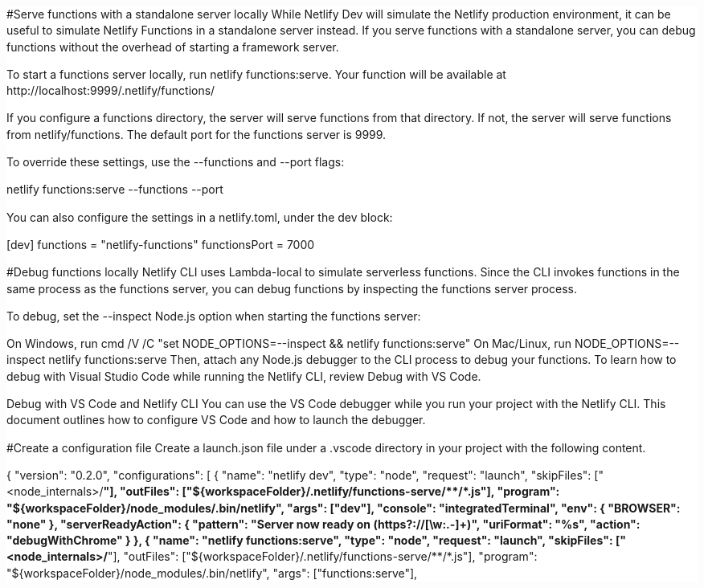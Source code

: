 #Serve functions with a standalone server locally
While Netlify Dev will simulate the Netlify production environment, it can be useful to simulate Netlify Functions in a standalone server instead. If you serve functions with a standalone server, you can debug functions without the overhead of starting a framework server.

To start a functions server locally, run netlify functions:serve. Your function will be available at http://localhost:9999/.netlify/functions/<function-name>

If you configure a functions directory, the server will serve functions from that directory. If not, the server will serve functions from netlify/functions. The default port for the functions server is 9999.

To override these settings, use the --functions and --port flags:

netlify functions:serve --functions <path-to-dir> --port <port>

You can also configure the settings in a netlify.toml, under the dev block:

[dev]
  functions = "netlify-functions"
  functionsPort = 7000

#Debug functions locally
Netlify CLI uses Lambda-local to simulate serverless functions. Since the CLI invokes functions in the same process as the functions server, you can debug functions by inspecting the functions server process.

To debug, set the --inspect Node.js option when starting the functions server:

On Windows, run cmd /V /C "set NODE_OPTIONS=--inspect && netlify functions:serve"
On Mac/Linux, run NODE_OPTIONS=--inspect netlify functions:serve
Then, attach any Node.js debugger to the CLI process to debug your functions. To learn how to debug with Visual Studio Code while running the Netlify CLI, review Debug with VS Code.


Debug with VS Code and Netlify CLI
You can use the VS Code debugger while you run your project with the Netlify CLI. This document outlines how to configure VS Code and how to launch the debugger.

#Create a configuration file
Create a launch.json file under a .vscode directory in your project with the following content.

{
  "version": "0.2.0",
  "configurations": [
    {
      "name": "netlify dev",
      "type": "node",
      "request": "launch",
      "skipFiles": ["<node_internals>/**"],
      "outFiles": ["${workspaceFolder}/.netlify/functions-serve/**/*.js"],
      "program": "${workspaceFolder}/node_modules/.bin/netlify",
      "args": ["dev"],
      "console": "integratedTerminal",
      "env": { "BROWSER": "none" },
      "serverReadyAction": {
        "pattern": "Server now ready on (https?://[\\w:.-]+)",
        "uriFormat": "%s",
        "action": "debugWithChrome"
      }
    },
    {
      "name": "netlify functions:serve",
      "type": "node",
      "request": "launch",
      "skipFiles": ["<node_internals>/**"],
      "outFiles": ["${workspaceFolder}/.netlify/functions-serve/**/*.js"],
      "program": "${workspaceFolder}/node_modules/.bin/netlify",
      "args": ["functions:serve"],